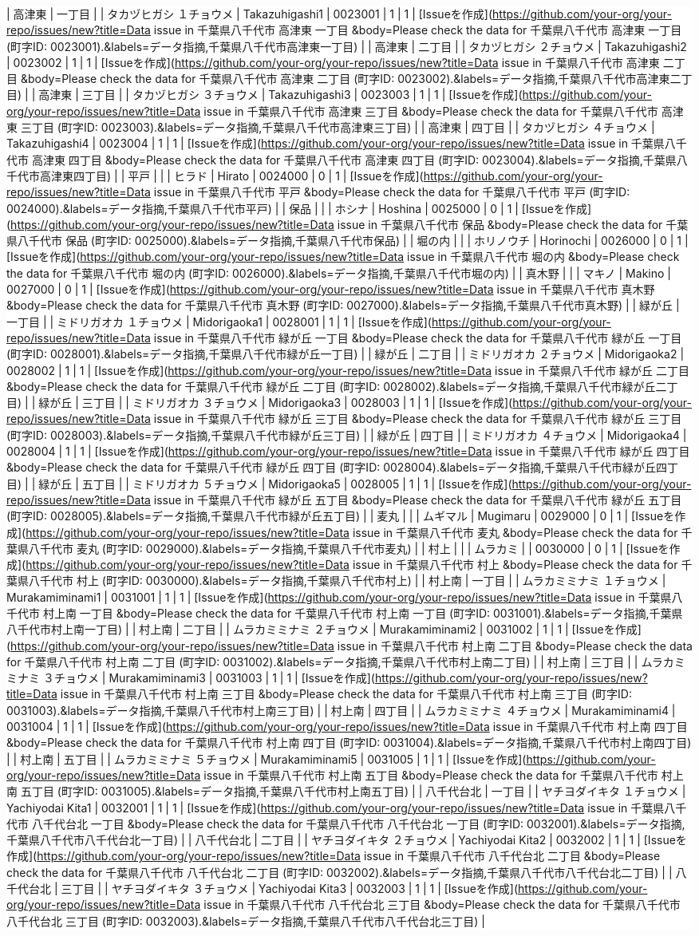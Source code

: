 | 高津東 | 一丁目 |  | タカヅヒガシ １チョウメ  | Takazuhigashi1 | 0023001 | 1 | 1 | [Issueを作成](https://github.com/your-org/your-repo/issues/new?title=Data issue in 千葉県八千代市 高津東 一丁目 &body=Please check the data for 千葉県八千代市 高津東 一丁目  (町字ID: 0023001).&labels=データ指摘,千葉県八千代市高津東一丁目) |
| 高津東 | 二丁目 |  | タカヅヒガシ ２チョウメ  | Takazuhigashi2 | 0023002 | 1 | 1 | [Issueを作成](https://github.com/your-org/your-repo/issues/new?title=Data issue in 千葉県八千代市 高津東 二丁目 &body=Please check the data for 千葉県八千代市 高津東 二丁目  (町字ID: 0023002).&labels=データ指摘,千葉県八千代市高津東二丁目) |
| 高津東 | 三丁目 |  | タカヅヒガシ ３チョウメ  | Takazuhigashi3 | 0023003 | 1 | 1 | [Issueを作成](https://github.com/your-org/your-repo/issues/new?title=Data issue in 千葉県八千代市 高津東 三丁目 &body=Please check the data for 千葉県八千代市 高津東 三丁目  (町字ID: 0023003).&labels=データ指摘,千葉県八千代市高津東三丁目) |
| 高津東 | 四丁目 |  | タカヅヒガシ ４チョウメ  | Takazuhigashi4 | 0023004 | 1 | 1 | [Issueを作成](https://github.com/your-org/your-repo/issues/new?title=Data issue in 千葉県八千代市 高津東 四丁目 &body=Please check the data for 千葉県八千代市 高津東 四丁目  (町字ID: 0023004).&labels=データ指摘,千葉県八千代市高津東四丁目) |
| 平戸 |  |  | ヒラド   | Hirato | 0024000 | 0 | 1 | [Issueを作成](https://github.com/your-org/your-repo/issues/new?title=Data issue in 千葉県八千代市 平戸  &body=Please check the data for 千葉県八千代市 平戸   (町字ID: 0024000).&labels=データ指摘,千葉県八千代市平戸) |
| 保品 |  |  | ホシナ   | Hoshina | 0025000 | 0 | 1 | [Issueを作成](https://github.com/your-org/your-repo/issues/new?title=Data issue in 千葉県八千代市 保品  &body=Please check the data for 千葉県八千代市 保品   (町字ID: 0025000).&labels=データ指摘,千葉県八千代市保品) |
| 堀の内 |  |  | ホリノウチ   | Horinochi | 0026000 | 0 | 1 | [Issueを作成](https://github.com/your-org/your-repo/issues/new?title=Data issue in 千葉県八千代市 堀の内  &body=Please check the data for 千葉県八千代市 堀の内   (町字ID: 0026000).&labels=データ指摘,千葉県八千代市堀の内) |
| 真木野 |  |  | マキノ   | Makino | 0027000 | 0 | 1 | [Issueを作成](https://github.com/your-org/your-repo/issues/new?title=Data issue in 千葉県八千代市 真木野  &body=Please check the data for 千葉県八千代市 真木野   (町字ID: 0027000).&labels=データ指摘,千葉県八千代市真木野) |
| 緑が丘 | 一丁目 |  | ミドリガオカ １チョウメ  | Midorigaoka1 | 0028001 | 1 | 1 | [Issueを作成](https://github.com/your-org/your-repo/issues/new?title=Data issue in 千葉県八千代市 緑が丘 一丁目 &body=Please check the data for 千葉県八千代市 緑が丘 一丁目  (町字ID: 0028001).&labels=データ指摘,千葉県八千代市緑が丘一丁目) |
| 緑が丘 | 二丁目 |  | ミドリガオカ ２チョウメ  | Midorigaoka2 | 0028002 | 1 | 1 | [Issueを作成](https://github.com/your-org/your-repo/issues/new?title=Data issue in 千葉県八千代市 緑が丘 二丁目 &body=Please check the data for 千葉県八千代市 緑が丘 二丁目  (町字ID: 0028002).&labels=データ指摘,千葉県八千代市緑が丘二丁目) |
| 緑が丘 | 三丁目 |  | ミドリガオカ ３チョウメ  | Midorigaoka3 | 0028003 | 1 | 1 | [Issueを作成](https://github.com/your-org/your-repo/issues/new?title=Data issue in 千葉県八千代市 緑が丘 三丁目 &body=Please check the data for 千葉県八千代市 緑が丘 三丁目  (町字ID: 0028003).&labels=データ指摘,千葉県八千代市緑が丘三丁目) |
| 緑が丘 | 四丁目 |  | ミドリガオカ ４チョウメ  | Midorigaoka4 | 0028004 | 1 | 1 | [Issueを作成](https://github.com/your-org/your-repo/issues/new?title=Data issue in 千葉県八千代市 緑が丘 四丁目 &body=Please check the data for 千葉県八千代市 緑が丘 四丁目  (町字ID: 0028004).&labels=データ指摘,千葉県八千代市緑が丘四丁目) |
| 緑が丘 | 五丁目 |  | ミドリガオカ ５チョウメ  | Midorigaoka5 | 0028005 | 1 | 1 | [Issueを作成](https://github.com/your-org/your-repo/issues/new?title=Data issue in 千葉県八千代市 緑が丘 五丁目 &body=Please check the data for 千葉県八千代市 緑が丘 五丁目  (町字ID: 0028005).&labels=データ指摘,千葉県八千代市緑が丘五丁目) |
| 麦丸 |  |  | ムギマル   | Mugimaru | 0029000 | 0 | 1 | [Issueを作成](https://github.com/your-org/your-repo/issues/new?title=Data issue in 千葉県八千代市 麦丸  &body=Please check the data for 千葉県八千代市 麦丸   (町字ID: 0029000).&labels=データ指摘,千葉県八千代市麦丸) |
| 村上 |  |  | ムラカミ   |  | 0030000 | 0 | 1 | [Issueを作成](https://github.com/your-org/your-repo/issues/new?title=Data issue in 千葉県八千代市 村上  &body=Please check the data for 千葉県八千代市 村上   (町字ID: 0030000).&labels=データ指摘,千葉県八千代市村上) |
| 村上南 | 一丁目 |  | ムラカミミナミ １チョウメ  | Murakamiminami1 | 0031001 | 1 | 1 | [Issueを作成](https://github.com/your-org/your-repo/issues/new?title=Data issue in 千葉県八千代市 村上南 一丁目 &body=Please check the data for 千葉県八千代市 村上南 一丁目  (町字ID: 0031001).&labels=データ指摘,千葉県八千代市村上南一丁目) |
| 村上南 | 二丁目 |  | ムラカミミナミ ２チョウメ  | Murakamiminami2 | 0031002 | 1 | 1 | [Issueを作成](https://github.com/your-org/your-repo/issues/new?title=Data issue in 千葉県八千代市 村上南 二丁目 &body=Please check the data for 千葉県八千代市 村上南 二丁目  (町字ID: 0031002).&labels=データ指摘,千葉県八千代市村上南二丁目) |
| 村上南 | 三丁目 |  | ムラカミミナミ ３チョウメ  | Murakamiminami3 | 0031003 | 1 | 1 | [Issueを作成](https://github.com/your-org/your-repo/issues/new?title=Data issue in 千葉県八千代市 村上南 三丁目 &body=Please check the data for 千葉県八千代市 村上南 三丁目  (町字ID: 0031003).&labels=データ指摘,千葉県八千代市村上南三丁目) |
| 村上南 | 四丁目 |  | ムラカミミナミ ４チョウメ  | Murakamiminami4 | 0031004 | 1 | 1 | [Issueを作成](https://github.com/your-org/your-repo/issues/new?title=Data issue in 千葉県八千代市 村上南 四丁目 &body=Please check the data for 千葉県八千代市 村上南 四丁目  (町字ID: 0031004).&labels=データ指摘,千葉県八千代市村上南四丁目) |
| 村上南 | 五丁目 |  | ムラカミミナミ ５チョウメ  | Murakamiminami5 | 0031005 | 1 | 1 | [Issueを作成](https://github.com/your-org/your-repo/issues/new?title=Data issue in 千葉県八千代市 村上南 五丁目 &body=Please check the data for 千葉県八千代市 村上南 五丁目  (町字ID: 0031005).&labels=データ指摘,千葉県八千代市村上南五丁目) |
| 八千代台北 | 一丁目 |  | ヤチヨダイキタ １チョウメ  | Yachiyodai Kita1 | 0032001 | 1 | 1 | [Issueを作成](https://github.com/your-org/your-repo/issues/new?title=Data issue in 千葉県八千代市 八千代台北 一丁目 &body=Please check the data for 千葉県八千代市 八千代台北 一丁目  (町字ID: 0032001).&labels=データ指摘,千葉県八千代市八千代台北一丁目) |
| 八千代台北 | 二丁目 |  | ヤチヨダイキタ ２チョウメ  | Yachiyodai Kita2 | 0032002 | 1 | 1 | [Issueを作成](https://github.com/your-org/your-repo/issues/new?title=Data issue in 千葉県八千代市 八千代台北 二丁目 &body=Please check the data for 千葉県八千代市 八千代台北 二丁目  (町字ID: 0032002).&labels=データ指摘,千葉県八千代市八千代台北二丁目) |
| 八千代台北 | 三丁目 |  | ヤチヨダイキタ ３チョウメ  | Yachiyodai Kita3 | 0032003 | 1 | 1 | [Issueを作成](https://github.com/your-org/your-repo/issues/new?title=Data issue in 千葉県八千代市 八千代台北 三丁目 &body=Please check the data for 千葉県八千代市 八千代台北 三丁目  (町字ID: 0032003).&labels=データ指摘,千葉県八千代市八千代台北三丁目) |